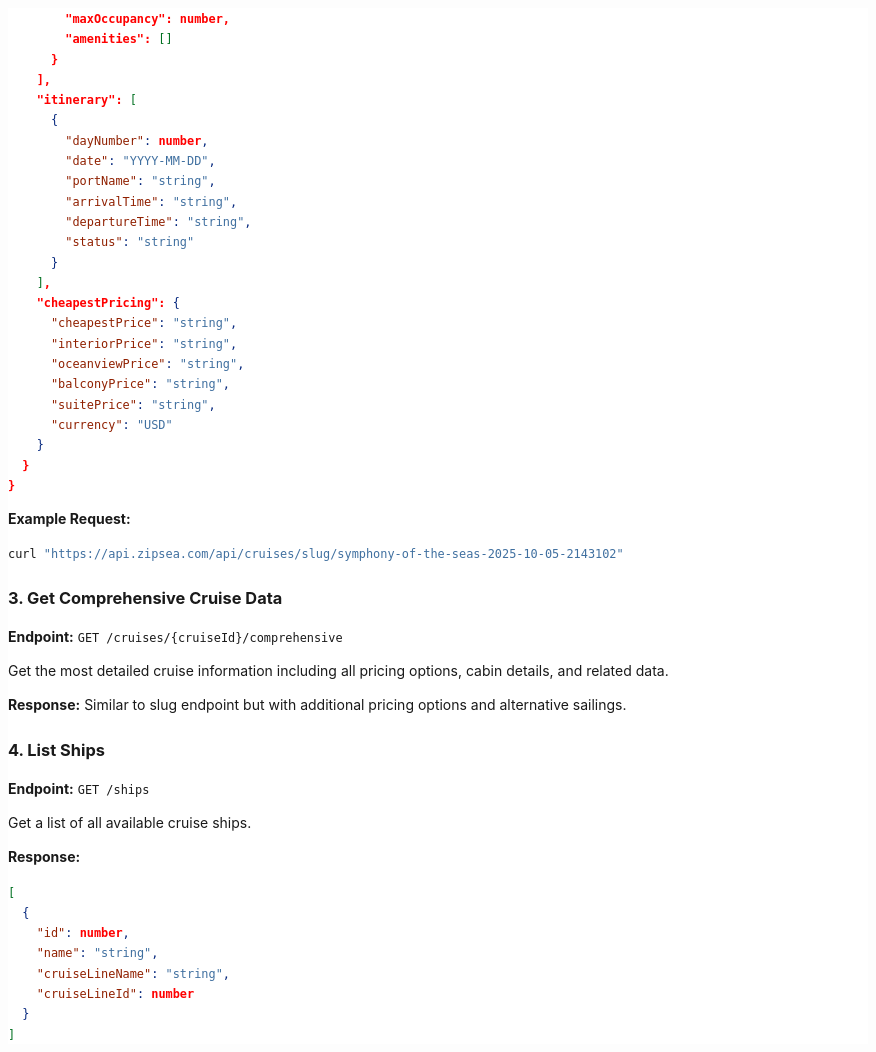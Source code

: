 ```json
        "maxOccupancy": number,
        "amenities": []
      }
    ],
    "itinerary": [
      {
        "dayNumber": number,
        "date": "YYYY-MM-DD",
        "portName": "string",
        "arrivalTime": "string",
        "departureTime": "string",
        "status": "string"
      }
    ],
    "cheapestPricing": {
      "cheapestPrice": "string",
      "interiorPrice": "string",
      "oceanviewPrice": "string",
      "balconyPrice": "string",
      "suitePrice": "string",
      "currency": "USD"
    }
  }
}
```

**Example Request:**
```bash
curl "https://api.zipsea.com/api/cruises/slug/symphony-of-the-seas-2025-10-05-2143102"
```

### 3. Get Comprehensive Cruise Data
**Endpoint:** `GET /cruises/{cruiseId}/comprehensive`

Get the most detailed cruise information including all pricing options, cabin details, and related data.

**Response:** Similar to slug endpoint but with additional pricing options and alternative sailings.

### 4. List Ships
**Endpoint:** `GET /ships`

Get a list of all available cruise ships.

**Response:**
```json
[
  {
    "id": number,
    "name": "string",
    "cruiseLineName": "string",
    "cruiseLineId": number
  }
]
```
